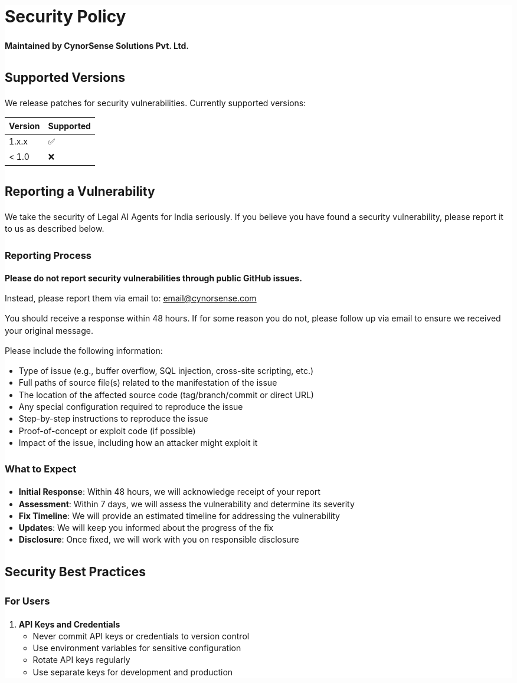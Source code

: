 # Security Policy

**Maintained by CynorSense Solutions Pvt. Ltd.**

## Supported Versions

We release patches for security vulnerabilities. Currently supported versions:

| Version | Supported          |
| ------- | ------------------ |
| 1.x.x   | :white_check_mark: |
| < 1.0   | :x:                |

## Reporting a Vulnerability

We take the security of Legal AI Agents for India seriously. If you believe you have found a security vulnerability, please report it to us as described below.

### Reporting Process

**Please do not report security vulnerabilities through public GitHub issues.**

Instead, please report them via email to: email@cynorsense.com

You should receive a response within 48 hours. If for some reason you do not, please follow up via email to ensure we received your original message.

Please include the following information:

- Type of issue (e.g., buffer overflow, SQL injection, cross-site scripting, etc.)
- Full paths of source file(s) related to the manifestation of the issue
- The location of the affected source code (tag/branch/commit or direct URL)
- Any special configuration required to reproduce the issue
- Step-by-step instructions to reproduce the issue
- Proof-of-concept or exploit code (if possible)
- Impact of the issue, including how an attacker might exploit it

### What to Expect

- **Initial Response**: Within 48 hours, we will acknowledge receipt of your report
- **Assessment**: Within 7 days, we will assess the vulnerability and determine its severity
- **Fix Timeline**: We will provide an estimated timeline for addressing the vulnerability
- **Updates**: We will keep you informed about the progress of the fix
- **Disclosure**: Once fixed, we will work with you on responsible disclosure

## Security Best Practices

### For Users

1. **API Keys and Credentials**
   - Never commit API keys or credentials to version control
   - Use environment variables for sensitive configuration
   - Rotate API keys regularly
   - Use separate keys for development and production
